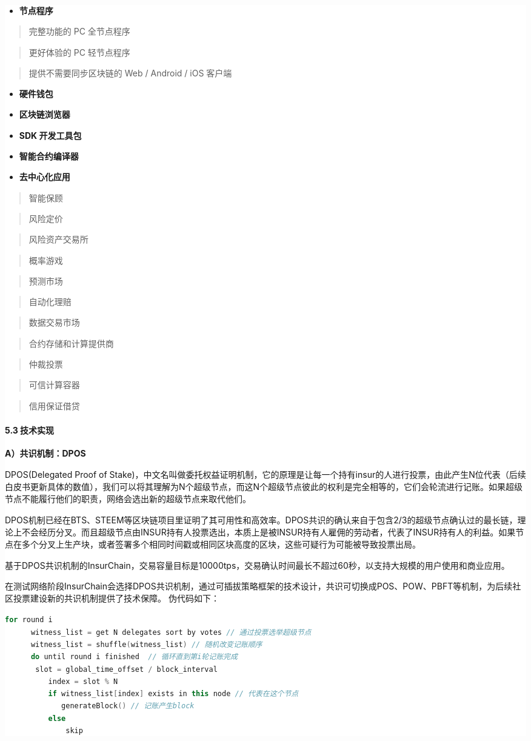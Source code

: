 * **节点程序**

> 完整功能的 PC 全节点程序

> 更好体验的 PC 轻节点程序

> 提供不需要同步区块链的 Web / Android / iOS 客户端

* **硬件钱包**

* **区块链浏览器**

* **SDK 开发工具包**

* **智能合约编译器**

* **去中心化应用**

> 智能保顾

> 风险定价

> 风险资产交易所

> 概率游戏

> 预测市场

> 自动化理赔

> 数据交易市场

> 合约存储和计算提供商

> 仲裁投票

> 可信计算容器

> 信用保证借贷

#### **5.3 技术实现**

**A）共识机制：DPOS**

DPOS(Delegated Proof of Stake)，中文名叫做委托权益证明机制，它的原理是让每一个持有insur的人进行投票，由此产生N位代表（后续白皮书更新具体的数值），我们可以将其理解为N个超级节点，而这N个超级节点彼此的权利是完全相等的，它们会轮流进行记账。如果超级节点不能履行他们的职责，网络会选出新的超级节点来取代他们。

DPOS机制已经在BTS、STEEM等区块链项目里证明了其可用性和高效率。DPOS共识的确认来自于包含2/3的超级节点确认过的最长链，理论上不会经历分叉。而且超级节点由INSUR持有人投票选出，本质上是被INSUR持有人雇佣的劳动者，代表了INSUR持有人的利益。如果节点在多个分叉上生产块，或者签署多个相同时间戳或相同区块高度的区块，这些可疑行为可能被导致投票出局。

基于DPOS共识机制的InsurChain，交易容量目标是10000tps，交易确认时间最长不超过60秒，以支持大规模的用户使用和商业应用。

在测试网络阶段InsurChain会选择DPOS共识机制，通过可插拔策略框架的技术设计，共识可切换成POS、POW、PBFT等机制，为后续社区投票建设新的共识机制提供了技术保障。
伪代码如下：

```cpp
for round i
      witness_list = get N delegates sort by votes // 通过投票选举超级节点
      witness_list = shuffle(witness_list) // 随机改变记账顺序
      do until round i finished  // 循环直到第i轮记账完成    
       slot = global_time_offset / block_interval
          index = slot % N
          if witness_list[index] exists in this node // 代表在这个节点
             generateBlock() // 记账产生block
          else
              skip
 ```
